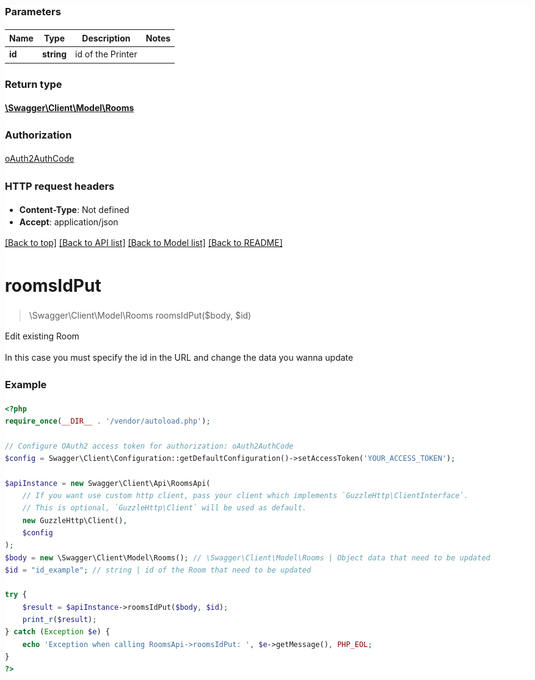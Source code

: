 ### Parameters

Name | Type | Description  | Notes
------------- | ------------- | ------------- | -------------
 **id** | **string**| id of the Printer |

### Return type

[**\Swagger\Client\Model\Rooms**](../Model/Rooms.md)

### Authorization

[oAuth2AuthCode](../../README.md#oAuth2AuthCode)

### HTTP request headers

 - **Content-Type**: Not defined
 - **Accept**: application/json

[[Back to top]](#) [[Back to API list]](../../README.md#documentation-for-api-endpoints) [[Back to Model list]](../../README.md#documentation-for-models) [[Back to README]](../../README.md)

# **roomsIdPut**
> \Swagger\Client\Model\Rooms roomsIdPut($body, $id)

Edit existing Room

In this case you must specify the id in the URL and change the data you wanna update

### Example
```php
<?php
require_once(__DIR__ . '/vendor/autoload.php');

// Configure OAuth2 access token for authorization: oAuth2AuthCode
$config = Swagger\Client\Configuration::getDefaultConfiguration()->setAccessToken('YOUR_ACCESS_TOKEN');

$apiInstance = new Swagger\Client\Api\RoomsApi(
    // If you want use custom http client, pass your client which implements `GuzzleHttp\ClientInterface`.
    // This is optional, `GuzzleHttp\Client` will be used as default.
    new GuzzleHttp\Client(),
    $config
);
$body = new \Swagger\Client\Model\Rooms(); // \Swagger\Client\Model\Rooms | Object data that need to be updated
$id = "id_example"; // string | id of the Room that need to be updated

try {
    $result = $apiInstance->roomsIdPut($body, $id);
    print_r($result);
} catch (Exception $e) {
    echo 'Exception when calling RoomsApi->roomsIdPut: ', $e->getMessage(), PHP_EOL;
}
?>
```
